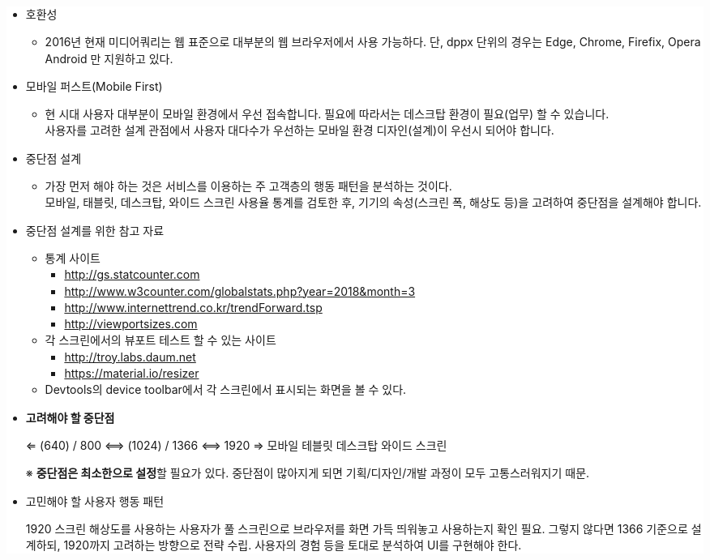 - 호환성

  - 2016년 현재 미디어쿼리는 웹 표준으로 대부분의 웹 브라우저에서 사용 가능하다. 단, dppx 단위의 경우는 Edge, Chrome, Firefix, Opera Android 만 지원하고 있다.

- 모바일 퍼스트(Mobile First)

  - 현 시대 사용자 대부분이 모바일 환경에서 우선 접속합니다. 필요에 따라서는 데스크탑 환경이 필요(업무) 할 수 있습니다.  
    사용자를 고려한 설계 관점에서 사용자 대다수가 우선하는 모바일 환경 디자인(설계)이 우선시 되어야 합니다.

- 중단점 설계

  - 가장 먼저 해야 하는 것은 서비스를 이용하는 주 고객층의 행동 패턴을 분석하는 것이다.  
    모바일, 태블릿, 데스크탑, 와이드 스크린 사용율 통계를 검토한 후, 기기의 속성(스크린 폭, 해상도 등)을 고려하여 중단점을 설계해야 합니다.

- 중단점 설계를 위한 참고 자료

  - 통계 사이트
    - <http://gs.statcounter.com>
    - <http://www.w3counter.com/globalstats.php?year=2018&month=3>
    - <http://www.internettrend.co.kr/trendForward.tsp>
    - <http://viewportsizes.com>
  - 각 스크린에서의 뷰포트 테스트 할 수 있는 사이트
    - <http://troy.labs.daum.net>
    - <https://material.io/resizer>

  * Devtools의 device toolbar에서 각 스크린에서 표시되는 화면을 볼 수 있다.

- **고려해야 할 중단점**

  ⇐ (640) / 800 ⟺ (1024) / 1366 ⟺ 1920 ⇒
  모바일 테블릿 데스크탑 와이드 스크린

  ※ **중단점은 최소한으로 설정**할 필요가 있다. 중단점이 많아지게 되면 기획/디자인/개발 과정이 모두 고통스러워지기 때문.

- 고민해야 할 사용자 행동 패턴

  1920 스크린 해상도를 사용하는 사용자가 풀 스크린으로 브라우저를 화면 가득 띄워놓고 사용하는지 확인 필요.
  그렇지 않다면 1366 기준으로 설계하되, 1920까지 고려하는 방향으로 전략 수립.
  사용자의 경험 등을 토대로 분석하여 UI를 구현해야 한다.
